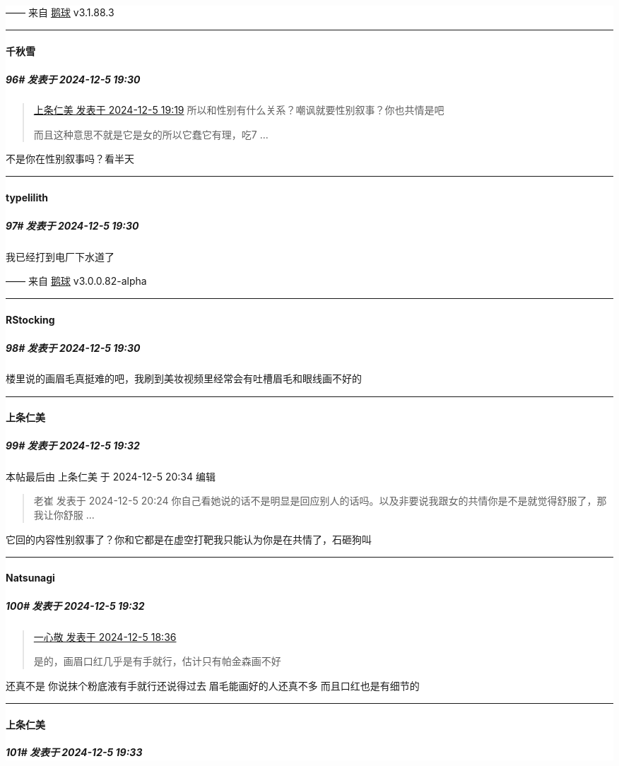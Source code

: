 —— 来自 [鹅球](https://www.pgyer.com/GcUxKd4w) v3.1.88.3

*****

####  千秋雪  
##### 96#       发表于 2024-12-5 19:30

<blockquote><a href="httphttps://bbs.saraba1st.com/2b/forum.php?mod=redirect&amp;goto=findpost&amp;pid=66852720&amp;ptid=2209486" target="_blank">上条仁美 发表于 2024-12-5 19:19</a>
所以和性别有什么关系？嘲讽就要性别叙事？你也共情是吧

而且这种意思不就是它是女的所以它蠢它有理，吃7 ...</blockquote>
不是你在性别叙事吗？看半天

*****

####  typelilith  
##### 97#       发表于 2024-12-5 19:30

我已经打到电厂下水道了

—— 来自 [鹅球](https://www.pgyer.com/xfPejhuq) v3.0.0.82-alpha

*****

####  RStocking  
##### 98#       发表于 2024-12-5 19:30

楼里说的画眉毛真挺难的吧，我刷到美妆视频里经常会有吐槽眉毛和眼线画不好的


*****

####  上条仁美  
##### 99#       发表于 2024-12-5 19:32

 本帖最后由 上条仁美 于 2024-12-5 20:34 编辑 
<blockquote>老崔 发表于 2024-12-5 20:24
你自己看她说的话不是明显是回应别人的话吗。以及非要说我跟女的共情你是不是就觉得舒服了，那我让你舒服 ...</blockquote>

它回的内容性别叙事了？你和它都是在虚空打靶我只能认为你是在共情了，石砸狗叫

*****

####  Natsunagi  
##### 100#       发表于 2024-12-5 19:32

<blockquote><a href="httphttps://bbs.saraba1st.com/2b/forum.php?mod=redirect&amp;goto=findpost&amp;pid=66852317&amp;ptid=2209486" target="_blank">一心敬 发表于 2024-12-5 18:36</a>

是的，画眉口红几乎是有手就行，估计只有帕金森画不好</blockquote>
还真不是 你说抹个粉底液有手就行还说得过去 眉毛能画好的人还真不多 而且口红也是有细节的

*****

####  上条仁美  
##### 101#       发表于 2024-12-5 19:33
